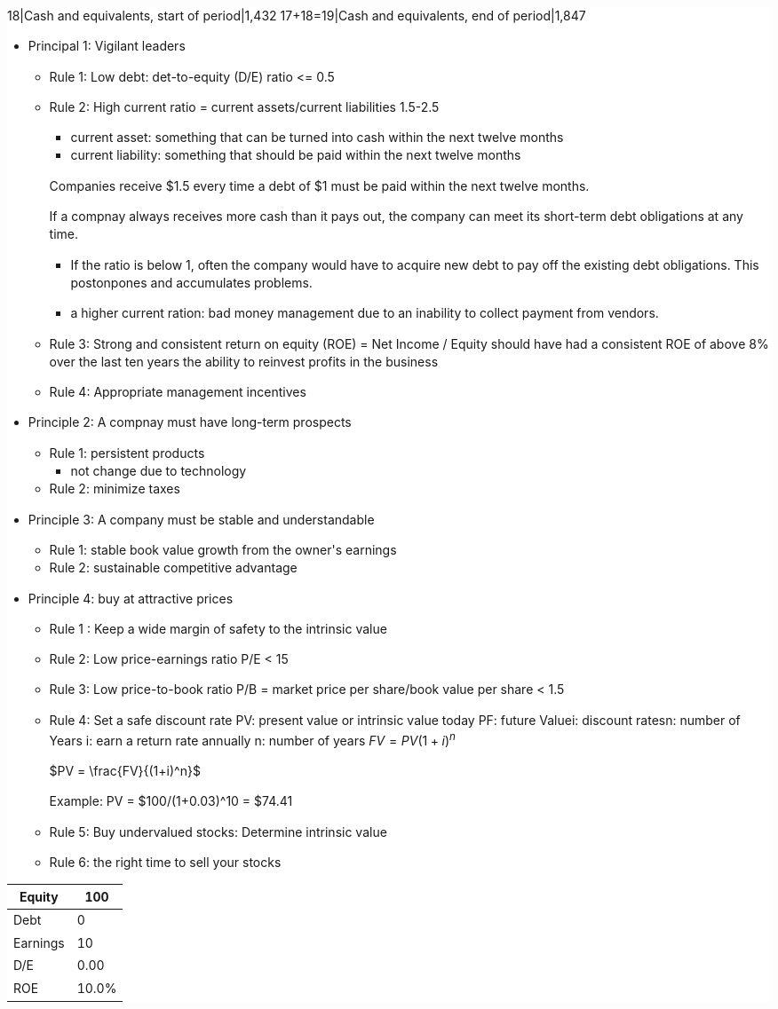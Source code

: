 18|Cash and equivalents, start of period|1,432
17+18=19|Cash and equivalents, end of period|1,847




* Principal 1: Vigilant leaders

  * Rule 1: Low debt: det-to-equity (D/E) ratio <= 0.5
  * Rule 2: High current ratio = current assets/current liabilities 1.5-2.5
    * current asset: something that can be turned into cash within the next twelve months
    * current liability: something that should be paid within the next twelve months

    Companies receive $1.5 every time a debt of $1 must be paid within the next twelve months.

    If a compnay always receives more cash than it pays out, the company can meet its short-term debt obligations at any time.

    * If the ratio is below 1, often the company would have to acquire new debt to pay off the existing debt obligations. This postonpones and accumulates problems.

    * a higher current ration: bad money management due to an inability to collect payment from vendors.
  * Rule 3: Strong and consistent return on equity (ROE) = Net Income / Equity should have had a consistent ROE of above 8% over the last ten years
    the ability to reinvest profits in the business

  * Rule 4: Appropriate management incentives
* Principle 2: A compnay must have long-term prospects

  * Rule 1: persistent products
    * not change due to technology
  * Rule 2: minimize taxes
* Principle 3: A company must be stable and understandable
  * Rule 1: stable book value growth from the owner's earnings
  * Rule 2: sustainable competitive advantage
* Principle 4: buy at attractive prices

  * Rule 1 : Keep a wide margin of safety to the intrinsic value
  * Rule 2: Low price-earnings ratio P/E < 15
  * Rule 3: Low price-to-book ratio P/B = market price per share/book value per share < 1.5
  * Rule 4: Set a safe discount rate
    PV: present value or intrinsic value today
    PF: future Valuei: discount ratesn: number of Years
    i: earn a return rate annually
    n: number of years
    $FV = PV(1+i)^n$

    $PV = \frac{FV}{(1+i)^n}$

    Example: PV = $100/(1+0.03)^10 = $74.41
  * Rule 5: Buy undervalued stocks: Determine intrinsic value
  * Rule 6: the right time to sell your stocks

Equity|100|
---|---
Debt|0
Earnings|10
D/E|0.00
ROE|10.0%
